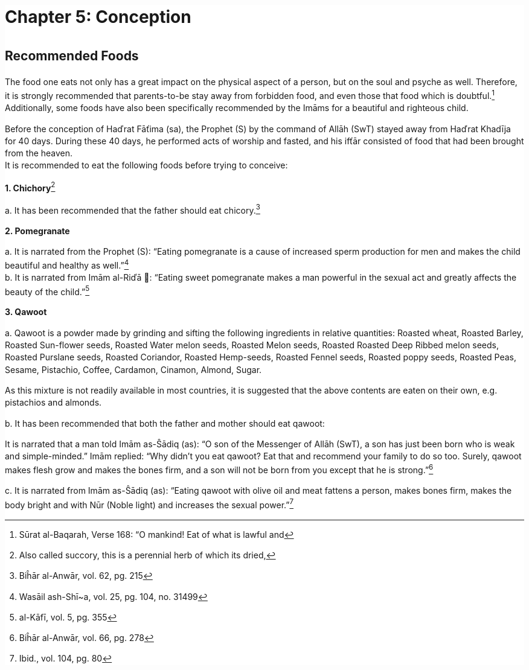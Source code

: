 Chapter 5: Conception
=====================

Recommended Foods
-----------------

The food one eats not only has a great impact on the physical aspect of
a person, but on the soul and psyche as well. Therefore, it is strongly
recommended that parents-to-be stay away from forbidden food, and even
those that food which is doubtful.[^1] Additionally, some foods have
also been specifically recommended by the Imāms for a beautiful and
righteous child.

Before the conception of Haďrat Fāťima (sa), the Prophet (S) by the
command of Allāh (SwT) stayed away from Haďrat Khadīja for 40 days.
During these 40 days, he performed acts of worship and fasted, and his
ifťār consisted of food that had been brought from the heaven.  
 It is recommended to eat the following foods before trying to conceive:

**1. Chichory**[^2]

a. It has been recommended that the father should eat chicory.[^3]

**2. Pomegranate**

a. It is narrated from the Prophet (S): “Eating pomegranate is a cause
of increased sperm production for men and makes the child beautiful and
healthy as well.”[^4]  
 b. It is narrated from Imām al-Riďā : “Eating sweet pomegranate makes
a man powerful in the sexual act and greatly affects the beauty of the
child.”[^5]

**3. Qawoot**

a. Qawoot is a powder made by grinding and sifting the following
ingredients in relative quantities: Roasted wheat, Roasted Barley,
Roasted Sun-flower seeds, Roasted Water melon seeds, Roasted Melon
seeds, Roasted Roasted Deep Ribbed melon seeds, Roasted Purslane seeds,
Roasted Coriandor, Roasted Hemp-seeds, Roasted Fennel seeds, Roasted
poppy seeds, Roasted Peas, Sesame, Pistachio, Coffee, Cardamon, Cinamon,
Almond, Sugar.

As this mixture is not readily available in most countries, it is
suggested that the above contents are eaten on their own, e.g.
pistachios and almonds.

b. It has been recommended that both the father and mother should eat
qawoot:

It is narrated that a man told Imām as-Ŝādiq (as): “O son of the
Messenger of Allāh (SwT), a son has just been born who is weak and
simple-minded.” Imām replied: “Why didn’t you eat qawoot? Eat that and
recommend your family to do so too. Surely, qawoot makes flesh grow and
makes the bones firm, and a son will not be born from you except that he
is strong.”[^6]

c. It is narrated from Imām as-Ŝādiq (as): “Eating qawoot with olive oil
and meat fattens a person, makes bones firm, makes the body bright and
with Nūr (Noble light) and increases the sexual power.”[^7]


[^1]: Sūrat al-Baqarah, Verse 168: “O mankind! Eat of what is lawful and
[^2]: Also called succory, this is a perennial herb of which its dried,
[^3]: Biĥār al-Anwār, vol. 62, pg. 215
[^4]: Wasāil ash-Shī~a, vol. 25, pg. 104, no. 31499
[^5]: al-Kāfī, vol. 5, pg. 355
[^6]: Biĥār al-Anwār, vol. 66, pg. 278
[^7]: Ibid., vol. 104, pg. 80
[^8]: Makārim al-Akhlāq, pg. 88
[^9]: Bargā’ī, pg. 549
[^10]: Biĥār al-Anwār, vol. 81, pg. 101
[^11]: Wasāil ash-Shī~a, vol. 25, pg. 165, no. 31538
[^12]: Behdāsht Izdawāj az Nazr Islam, pg. 89
[^13]: Izdawāj Asān, pg. 245
[^14]: Biĥār al-Anwār, vol. 14, pg. 379
[^15]: Rayĥān-e Beheshtī, pg. 33
[^16]: Ibid., pg. 39
[^17]: Wasāil ash-Shī~a, vol. 20, pg. 117, no. 25180
[^18]: Ibid., vol. 20, pg. 253, no. 25560
[^19]: °alliyatul Muttaqīn, pg. 112-114
[^20]: Ibid.
[^21]: Rayĥān-e Beheshtī, pg. 40
[^22]: Niyāzhā wa Rawābith Mādarān wa Janīn, pg. 72
[^23]: al-Kāfī, vol. 5, pg. 502
[^24]: Sharh Man Lā Yahdhural Faqī, vol. 8, pg. 202
[^25]: al-Kāfī, vol. 5, pg. 503
[^26]: Ibid.
[^27]: Tafsir Nur al-Thaqalayn, vol. 3, pg. 183
[^28]: Niyāzhā wa Rawābith Mādarān wa Janīn, pg. 76
[^29]: Sharh Man Laa Yahdhural Faqī, vol. 3, pg. 493
[^30]: Al-Amāli of Shaykh ®adūq, vol. 7, pg. 383
[^31]: Mānaqibe Ibn Shahr Ashūb, vol. 3, pg. 207
[^32]: Biĥār al-Anwār, vol. 39, pg. 278, no. 87
[^33]: Wasāil ash-Shī~a, vol. 20, pg. 122, no. 25197
[^34]: Ibid., vol. 20, pg. 121, no. 25195
[^35]: Ibid., vol. 20, pg. 125, no. 25205
[^36]: °alliyatul Muttaqīn, pg. 112-114
[^37]: Wasāil ash-Shī~a, vol. 20, pg. 133, no. 25223
[^38]: Niyāzhā wa Rawābith Jinsī was Zanāshuī, pg. 64
[^39]: °alliyatul Muttaqīn, pg. 112-114
[^40]: Ibid.
[^41]: Ibid.
[^42]: Ibid.
[^43]: Wasāil ash-Shī~a, vol. 20, pg. 148, no. 25271
[^44]: Ibid.
[^45]: °alliyatul Muttaqīn, pg. 112-114
[^46]: Ibid.
[^47]: Ibid.
[^48]: Ibid.
[^49]: Ibid.
[^50]: Ibid.
[^51]: Ibid.
[^52]: Ibid.
[^53]: Ibid., pg. 110
[^54]: Niyāzhā wa Rawābith Jinsī was Zanāshuī, pg. 69
[^55]: Wasāil ash-Shī~a, vol. 20, pg. 126-127, no. 25207
[^56]: Ibid.
[^57]: Ibid.
[^58]: Ibid.
[^59]: Ibid.
[^60]: Niyāzhā wa Rawābith Jinsī was Zanāshuī, pg. 59
[^61]: Wasāil ash-Shī~a, vol. 20, pg. 129, no. 25214
[^62]: Ibid., vol. 20, pg. 129, no. 25212
[^63]: Ibid., vol. 20, pg. 127, no. 25208
[^64]: °alliyatul Muttaqīn, pg. 112-114
[^65]: Ibid.
[^66]: Ibid.
[^67]: Ibid.
[^68]: Ibid.
[^69]: Ibid.
[^70]: Confirmed with the office of Ayatullāh Sīstānī, Qom
